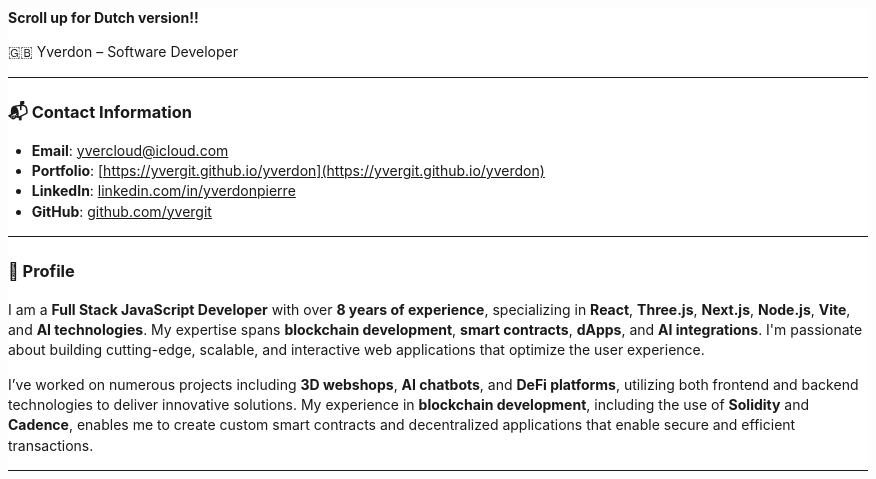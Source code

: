 






















**Scroll up for Dutch version!!**

🇬🇧 Yverdon – Software Developer

---

### 📬 Contact Information
- **Email**: yvercloud@icloud.com  
- **Portfolio**: [https://yvergit.github.io/yverdon](https://yvergit.github.io/yverdon)  
- **LinkedIn**: [linkedin.com/in/yverdonpierre](https://www.linkedin.com/in/yverdonpierre)  
- **GitHub**: [github.com/yvergit](https://github.com/yvergit)

---

### 🧠 Profile
I am a **Full Stack JavaScript Developer** with over **8 years of experience**, specializing in **React**, **Three.js**, **Next.js**, **Node.js**, **Vite**, and **AI technologies**. My expertise spans **blockchain development**, **smart contracts**, **dApps**, and **AI integrations**. I'm passionate about building cutting-edge, scalable, and interactive web applications that optimize the user experience.

I’ve worked on numerous projects including **3D webshops**, **AI chatbots**, and **DeFi platforms**, utilizing both frontend and backend technologies to deliver innovative solutions. My experience in **blockchain development**, including the use of **Solidity** and **Cadence**, enables me to create custom smart contracts and decentralized applications that enable secure and efficient transactions.

---




















